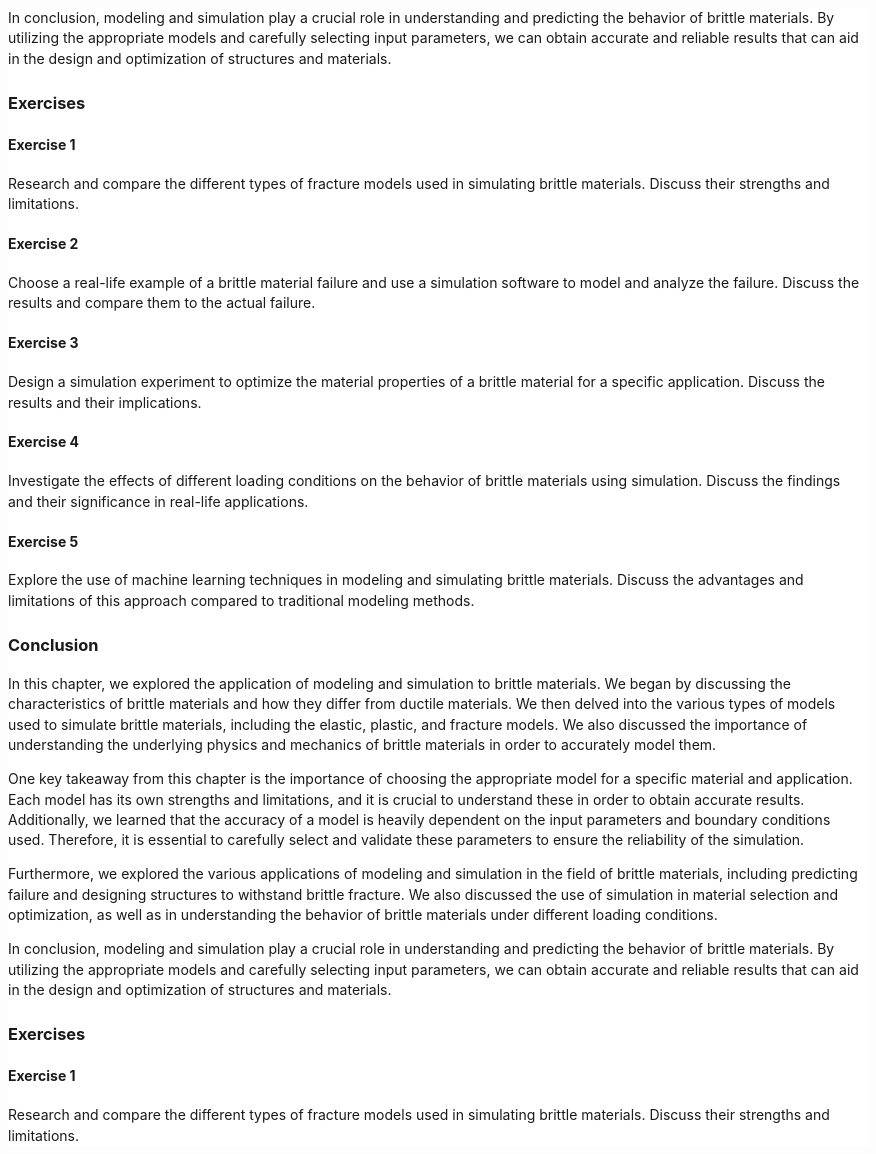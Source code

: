 In conclusion, modeling and simulation play a crucial role in understanding and predicting the behavior of brittle materials. By utilizing the appropriate models and carefully selecting input parameters, we can obtain accurate and reliable results that can aid in the design and optimization of structures and materials.

### Exercises
#### Exercise 1
Research and compare the different types of fracture models used in simulating brittle materials. Discuss their strengths and limitations.

#### Exercise 2
Choose a real-life example of a brittle material failure and use a simulation software to model and analyze the failure. Discuss the results and compare them to the actual failure.

#### Exercise 3
Design a simulation experiment to optimize the material properties of a brittle material for a specific application. Discuss the results and their implications.

#### Exercise 4
Investigate the effects of different loading conditions on the behavior of brittle materials using simulation. Discuss the findings and their significance in real-life applications.

#### Exercise 5
Explore the use of machine learning techniques in modeling and simulating brittle materials. Discuss the advantages and limitations of this approach compared to traditional modeling methods.


### Conclusion
In this chapter, we explored the application of modeling and simulation to brittle materials. We began by discussing the characteristics of brittle materials and how they differ from ductile materials. We then delved into the various types of models used to simulate brittle materials, including the elastic, plastic, and fracture models. We also discussed the importance of understanding the underlying physics and mechanics of brittle materials in order to accurately model them.

One key takeaway from this chapter is the importance of choosing the appropriate model for a specific material and application. Each model has its own strengths and limitations, and it is crucial to understand these in order to obtain accurate results. Additionally, we learned that the accuracy of a model is heavily dependent on the input parameters and boundary conditions used. Therefore, it is essential to carefully select and validate these parameters to ensure the reliability of the simulation.

Furthermore, we explored the various applications of modeling and simulation in the field of brittle materials, including predicting failure and designing structures to withstand brittle fracture. We also discussed the use of simulation in material selection and optimization, as well as in understanding the behavior of brittle materials under different loading conditions.

In conclusion, modeling and simulation play a crucial role in understanding and predicting the behavior of brittle materials. By utilizing the appropriate models and carefully selecting input parameters, we can obtain accurate and reliable results that can aid in the design and optimization of structures and materials.

### Exercises
#### Exercise 1
Research and compare the different types of fracture models used in simulating brittle materials. Discuss their strengths and limitations.

